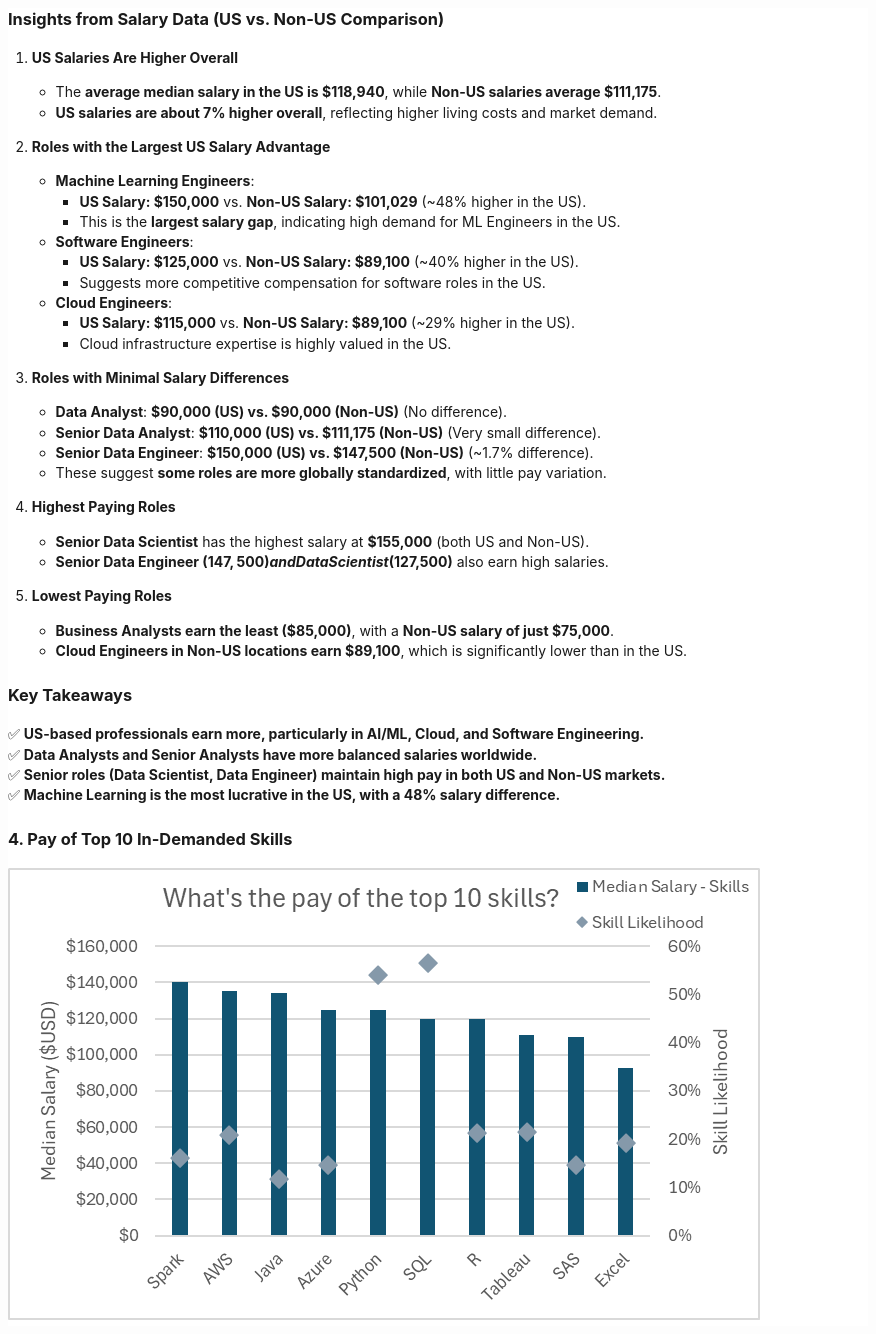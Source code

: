 ### **Insights from Salary Data (US vs. Non-US Comparison)**  

1. **US Salaries Are Higher Overall**  
   - The **average median salary in the US is $118,940**, while **Non-US salaries average $111,175**.  
   - **US salaries are about 7% higher overall**, reflecting higher living costs and market demand.  

2. **Roles with the Largest US Salary Advantage**  
   - **Machine Learning Engineers**:  
     - **US Salary: $150,000** vs. **Non-US Salary: $101,029** (~48% higher in the US).  
     - This is the **largest salary gap**, indicating high demand for ML Engineers in the US.  
   - **Software Engineers**:  
     - **US Salary: $125,000** vs. **Non-US Salary: $89,100** (~40% higher in the US).  
     - Suggests more competitive compensation for software roles in the US.  
   - **Cloud Engineers**:  
     - **US Salary: $115,000** vs. **Non-US Salary: $89,100** (~29% higher in the US).  
     - Cloud infrastructure expertise is highly valued in the US.  

3. **Roles with Minimal Salary Differences**  
   - **Data Analyst**: **$90,000 (US) vs. $90,000 (Non-US)** (No difference).  
   - **Senior Data Analyst**: **$110,000 (US) vs. $111,175 (Non-US)** (Very small difference).  
   - **Senior Data Engineer**: **$150,000 (US) vs. $147,500 (Non-US)** (~1.7% difference).  
   - These suggest **some roles are more globally standardized**, with little pay variation.  

4. **Highest Paying Roles**  
   - **Senior Data Scientist** has the highest salary at **$155,000** (both US and Non-US).  
   - **Senior Data Engineer ($147,500) and Data Scientist ($127,500)** also earn high salaries.  

5. **Lowest Paying Roles**  
   - **Business Analysts earn the least ($85,000)**, with a **Non-US salary of just $75,000**.  
   - **Cloud Engineers in Non-US locations earn $89,100**, which is significantly lower than in the US.  
   

### **Key Takeaways**  
✅ **US-based professionals earn more, particularly in AI/ML, Cloud, and Software Engineering.**  
✅ **Data Analysts and Senior Analysts have more balanced salaries worldwide.**  
✅ **Senior roles (Data Scientist, Data Engineer) maintain high pay in both US and Non-US markets.**  
✅ **Machine Learning is the most lucrative in the US, with a 48% salary difference.**  

### 4. Pay of Top 10 In-Demanded Skills
![alt text](assets\4.salary_top_skills.png)